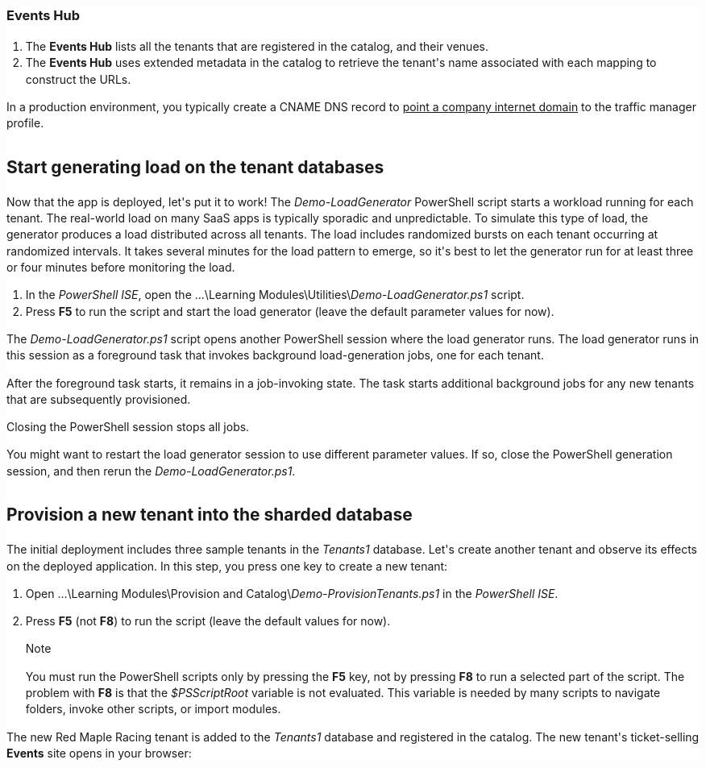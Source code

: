 ### Events Hub

1. The **Events Hub** lists all the tenants that are registered in the catalog, and their venues.
2. The **Events Hub** uses extended metadata in the catalog to retrieve the tenant's name associated with each mapping to construct the URLs.

In a production environment, you typically create a CNAME DNS record to [point a company internet domain](../traffic-manager/traffic-manager-point-internet-domain.md) to the traffic manager profile.

## Start generating load on the tenant databases

Now that the app is deployed, let's put it to work! The *Demo-LoadGenerator* PowerShell script starts a workload running for each tenant. The real-world load on many SaaS apps is typically sporadic and unpredictable. To simulate this type of load, the generator produces a load distributed across all tenants. The load includes randomized bursts on each tenant occurring at randomized intervals. It takes several minutes for the load pattern to emerge, so it's best to let the generator run for at least three or four minutes before monitoring the load.

1. In the *PowerShell ISE*, open the ...\\Learning Modules\\Utilities\\*Demo-LoadGenerator.ps1* script.
2. Press **F5** to run the script and start the load generator (leave the default parameter values for now).

The *Demo-LoadGenerator.ps1* script opens another PowerShell session where the load generator runs. The load generator runs in this session as a foreground task that invokes background load-generation jobs, one for each tenant.

After the foreground task starts, it remains in a job-invoking state. The task starts additional background jobs for any new tenants that are subsequently provisioned.

Closing the PowerShell session stops all jobs.

You might want to restart the load generator session to use different parameter values. If so, close the PowerShell generation session, and then rerun the *Demo-LoadGenerator.ps1*.

## Provision a new tenant into the sharded database

The initial deployment includes three sample tenants in the *Tenants1* database. Let's create another tenant and observe its effects on the deployed application. In this step, you press one key to create a new tenant:

1. Open ...\\Learning Modules\\Provision and Catalog\\*Demo-ProvisionTenants.ps1* in the *PowerShell ISE*.
2. Press **F5** (not **F8**) to run the script (leave the default values for now).

   > [!NOTE]
   > You must run the PowerShell scripts only by pressing the **F5** key, not by pressing **F8** to run a selected part of the script. The problem with **F8** is that the *$PSScriptRoot* variable is not evaluated. This variable is needed by many scripts to navigate folders, invoke other scripts, or import modules.

The new Red Maple Racing tenant is added to the *Tenants1* database and registered in the catalog. The new tenant's ticket-selling **Events** site opens in your browser:


[link-aka-ms-deploywtp-mtapp-52k]: https://aka.ms/deploywtp-mtapp
[link-azure-get-started-powershell-41q]: https://docs.microsoft.com/powershell/azure/get-started-azureps
[link-github-wingtip-multitenantdb-55g]: https://github.com/Microsoft/WingtipTicketsSaaS-MultiTenantDB/
[image-deploy-to-azure-blue-48d]: media/saas-multitenantdb-get-started-deploy/deploy.png "Button for deploying to Azure."
